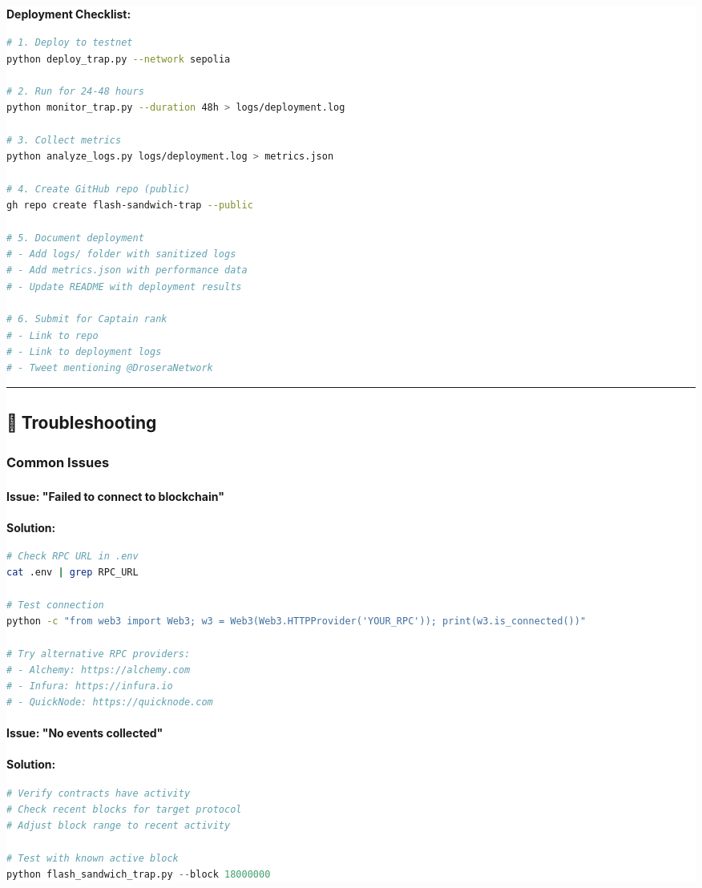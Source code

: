 **Deployment Checklist:**

```bash
# 1. Deploy to testnet
python deploy_trap.py --network sepolia

# 2. Run for 24-48 hours
python monitor_trap.py --duration 48h > logs/deployment.log

# 3. Collect metrics
python analyze_logs.py logs/deployment.log > metrics.json

# 4. Create GitHub repo (public)
gh repo create flash-sandwich-trap --public

# 5. Document deployment
# - Add logs/ folder with sanitized logs
# - Add metrics.json with performance data
# - Update README with deployment results

# 6. Submit for Captain rank
# - Link to repo
# - Link to deployment logs
# - Tweet mentioning @DroseraNetwork
```

---

## 🐛 Troubleshooting

### Common Issues

#### Issue: "Failed to connect to blockchain"

**Solution:**
```bash
# Check RPC URL in .env
cat .env | grep RPC_URL

# Test connection
python -c "from web3 import Web3; w3 = Web3(Web3.HTTPProvider('YOUR_RPC')); print(w3.is_connected())"

# Try alternative RPC providers:
# - Alchemy: https://alchemy.com
# - Infura: https://infura.io
# - QuickNode: https://quicknode.com
```

#### Issue: "No events collected"

**Solution:**
```python
# Verify contracts have activity
# Check recent blocks for target protocol
# Adjust block range to recent activity

# Test with known active block
python flash_sandwich_trap.py --block 18000000
```
